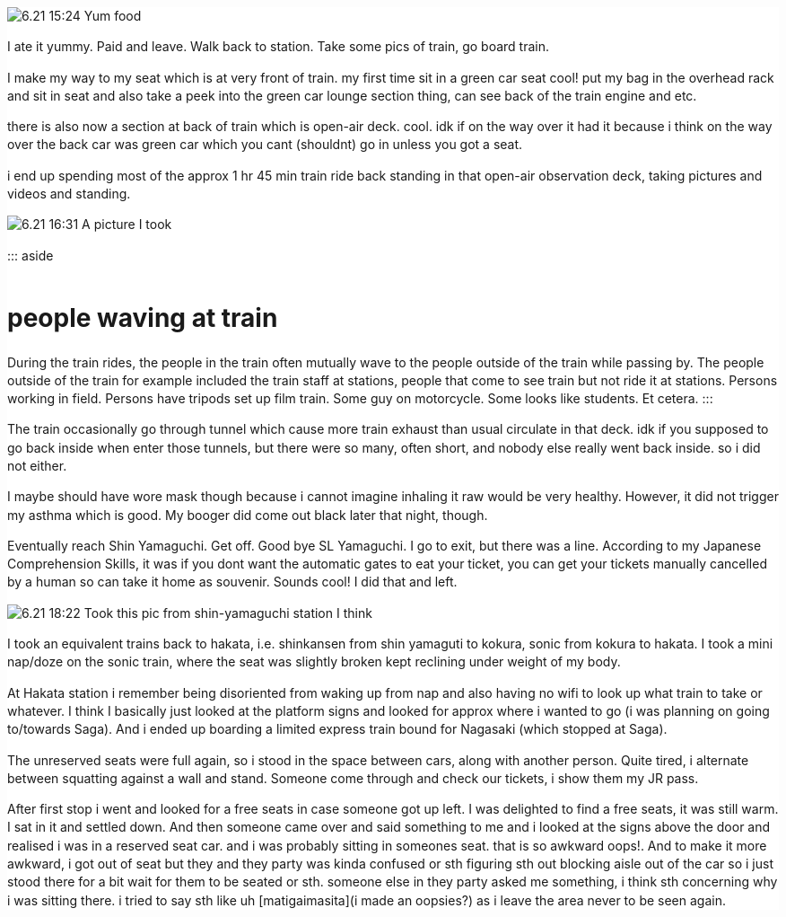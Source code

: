 ![6.21 15:24 Yum food](20250621_152445.jpg)

I ate it yummy. Paid and leave. Walk back to station. Take some pics of train, go board train.

I make my way to my seat which is at very front of train. my first time sit in a green car seat cool! put my bag in the overhead rack and sit in seat and also take a peek into the green car lounge section thing, can see back of the train engine and etc.

there is also now a section at back of train which is open-air deck. cool. idk if on the way over it had it because i think on the way over the back car was green car which you cant (shouldnt) go in unless you got a seat.

i end up spending most of the approx 1 hr 45 min train ride back standing in that open-air observation deck, taking pictures and videos and standing.

![6.21 16:31 A picture I took](DSCF4190.JPG)

::: aside
# people waving at train
During the train rides, the people in the train often mutually wave to the people outside of the train while passing by. The people outside of the train for example included the train staff at stations, people that come to see train but not ride it at stations. Persons working in field. Persons have tripods set up film train. Some guy on motorcycle. Some looks like students. Et cetera.
:::

The train occasionally go through tunnel which cause more train exhaust than usual circulate in that deck. idk if you supposed to go back inside when enter those tunnels, but there were so many, often short, and nobody else really went back inside. so i did not either.

I maybe should have wore mask though because i cannot imagine inhaling it raw would be very healthy. However, it did not trigger my asthma which is good. My booger did come out black later that night, though.

Eventually reach Shin Yamaguchi. Get off. Good bye SL Yamaguchi. I go to exit, but there was a line. According to my Japanese Comprehension Skills, it was if you dont want the automatic gates to eat your ticket, you can get your tickets manually cancelled by a human so can take it home as souvenir. Sounds cool! I did that and left.

![6.21 18:22 Took this pic from shin-yamaguchi station I think](DSCF4266.JPG)

I took an equivalent trains back to hakata, i.e. shinkansen from shin yamaguti to kokura, sonic from kokura to hakata. I took a mini nap/doze on the sonic train, where the seat was slightly broken kept reclining under weight of my body.

At Hakata station i remember being disoriented from waking up from nap and also having no wifi to look up what train to take or whatever. I think I basically just looked at the platform signs and looked for approx where i wanted to go (i was planning on going to/towards Saga). And i ended up boarding a limited express train bound for Nagasaki (which stopped at Saga).

The unreserved seats were full again, so i stood in the space between cars, along with another person. Quite tired, i alternate between squatting against a wall and stand. Someone come through and check our tickets, i show them my JR pass.

After first stop i went and looked for a free seats in case someone got up left. I was delighted to find a free seats, it was still warm. I sat in it and settled down. And then someone came over and said something to me and i looked at the signs above the door and realised i was in a reserved seat car. and i was probably sitting in someones seat. that is so awkward oops!. And to make it more awkward, i got out of seat but they and they party was kinda confused or sth figuring sth out blocking aisle out of the car so i just stood there for a bit wait for them to be seated or sth. someone else in they party asked me something, i think sth concerning why i was sitting there. i tried to say sth like uh [matigaimasita](i made an oopsies?) as i leave the area never to be seen again.
